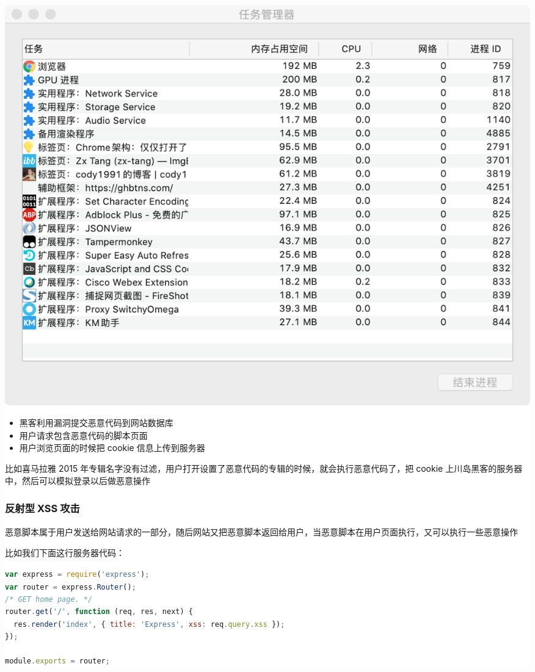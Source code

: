 ![](/img/posts/browser/macro/1.png)

- 黑客利用漏洞提交恶意代码到网站数据库
- 用户请求包含恶意代码的脚本页面
- 用户浏览页面的时候把 cookie 信息上传到服务器

比如喜马拉雅 2015 年专辑名字没有过滤，用户打开设置了恶意代码的专辑的时候，就会执行恶意代码了，把 cookie 上川岛黑客的服务器中，然后可以模拟登录以后做恶意操作

### 反射型 XSS 攻击

恶意脚本属于用户发送给网站请求的一部分，随后网站又把恶意脚本返回给用户，当恶意脚本在用户页面执行，又可以执行一些恶意操作

比如我们下面这行服务器代码：

```js
var express = require('express');
var router = express.Router();
/* GET home page. */
router.get('/', function (req, res, next) {
  res.render('index', { title: 'Express', xss: req.query.xss });
});

module.exports = router;
```
